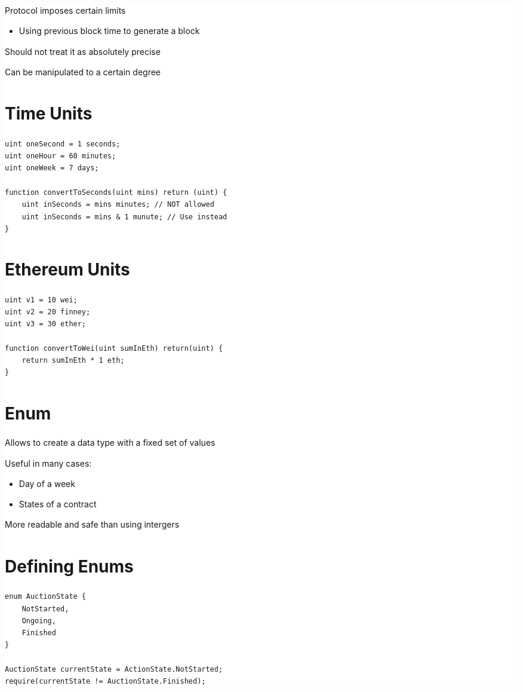 Protocol imposes certain limits

- Using previous block time to generate a block

Should not treat it as absolutely precise

Can be manipulated to a certain degree

# Time Units

```Solidity
uint oneSecond = 1 seconds;
uint oneHour = 60 minutes;
uint oneWeek = 7 days;

function convertToSeconds(uint mins) return (uint) {
    uint inSeconds = mins minutes; // NOT allowed
    uint inSeconds = mins & 1 munute; // Use instead
}

```

# Ethereum Units

```Solidity
uint v1 = 10 wei;
uint v2 = 20 finney;
uint v3 = 30 ether;

function convertToWei(uint sumInEth) return(uint) {
    return sumInEth * 1 eth;
}

```

# Enum

Allows to create a data type with a fixed set of values

Useful in many cases:

- Day of a week

- States of a contract

More readable and safe than using intergers

# Defining Enums

```Solidity
enum AuctionState {
    NotStarted,
    Ongoing,
    Finished
}

AuctionState currentState = ActionState.NotStarted;
require(currentState != AuctionState.Finished);
```
